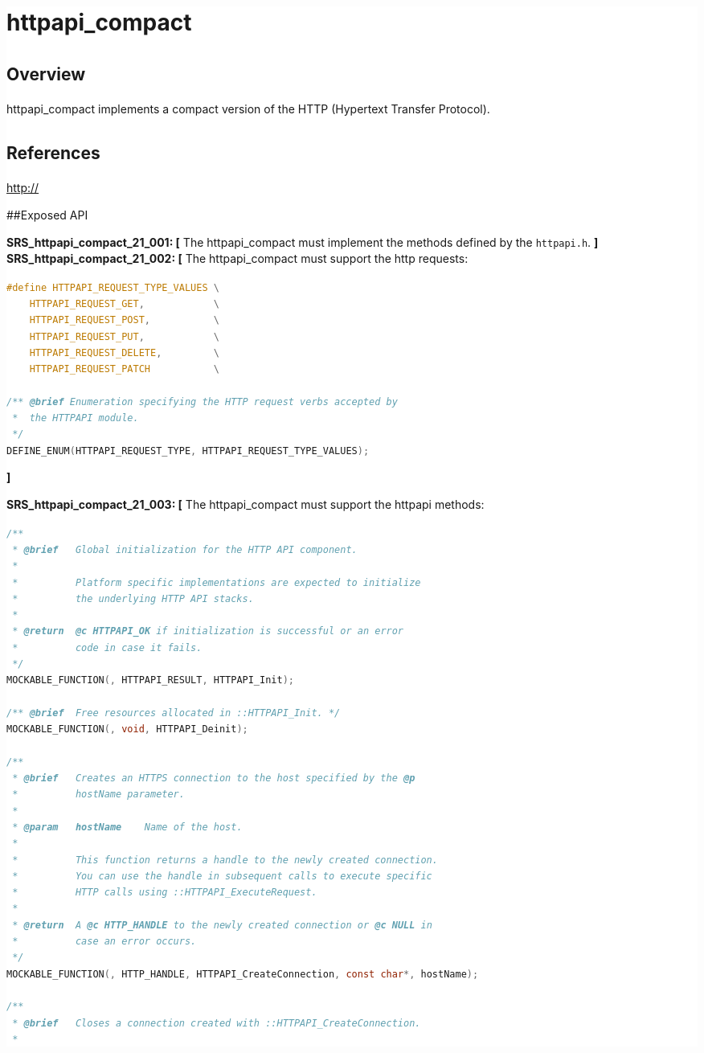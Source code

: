httpapi_compact
=============

## Overview

httpapi_compact implements a compact version of the HTTP (Hypertext Transfer Protocol).  

## References

[http://](http://httpwg.org/)

##Exposed API

**SRS_httpapi_compact_21_001: [** The httpapi_compact must implement the methods defined by the `httpapi.h`. **]**
**SRS_httpapi_compact_21_002: [** The httpapi_compact must support the http requests:
```c
#define HTTPAPI_REQUEST_TYPE_VALUES \
    HTTPAPI_REQUEST_GET,            \
    HTTPAPI_REQUEST_POST,           \
    HTTPAPI_REQUEST_PUT,            \
    HTTPAPI_REQUEST_DELETE,         \
    HTTPAPI_REQUEST_PATCH           \

/** @brief Enumeration specifying the HTTP request verbs accepted by
 *	the HTTPAPI module.
 */
DEFINE_ENUM(HTTPAPI_REQUEST_TYPE, HTTPAPI_REQUEST_TYPE_VALUES);
```
**]**

**SRS_httpapi_compact_21_003: [** The httpapi_compact must support the httpapi methods:
```c
/**
 * @brief	Global initialization for the HTTP API component.
 *
 *			Platform specific implementations are expected to initialize
 *			the underlying HTTP API stacks.
 * 
 * @return	@c HTTPAPI_OK if initialization is successful or an error
 * 			code in case it fails.
 */
MOCKABLE_FUNCTION(, HTTPAPI_RESULT, HTTPAPI_Init);

/** @brief	Free resources allocated in ::HTTPAPI_Init. */
MOCKABLE_FUNCTION(, void, HTTPAPI_Deinit);

/**
 * @brief	Creates an HTTPS connection to the host specified by the @p
 * 			hostName parameter.
 *
 * @param	hostName	Name of the host.
 *
 *			This function returns a handle to the newly created connection.
 *			You can use the handle in subsequent calls to execute specific
 *			HTTP calls using ::HTTPAPI_ExecuteRequest.
 * 
 * @return	A @c HTTP_HANDLE to the newly created connection or @c NULL in
 * 			case an error occurs.
 */
MOCKABLE_FUNCTION(, HTTP_HANDLE, HTTPAPI_CreateConnection, const char*, hostName);

/**
 * @brief	Closes a connection created with ::HTTPAPI_CreateConnection.
 *
```